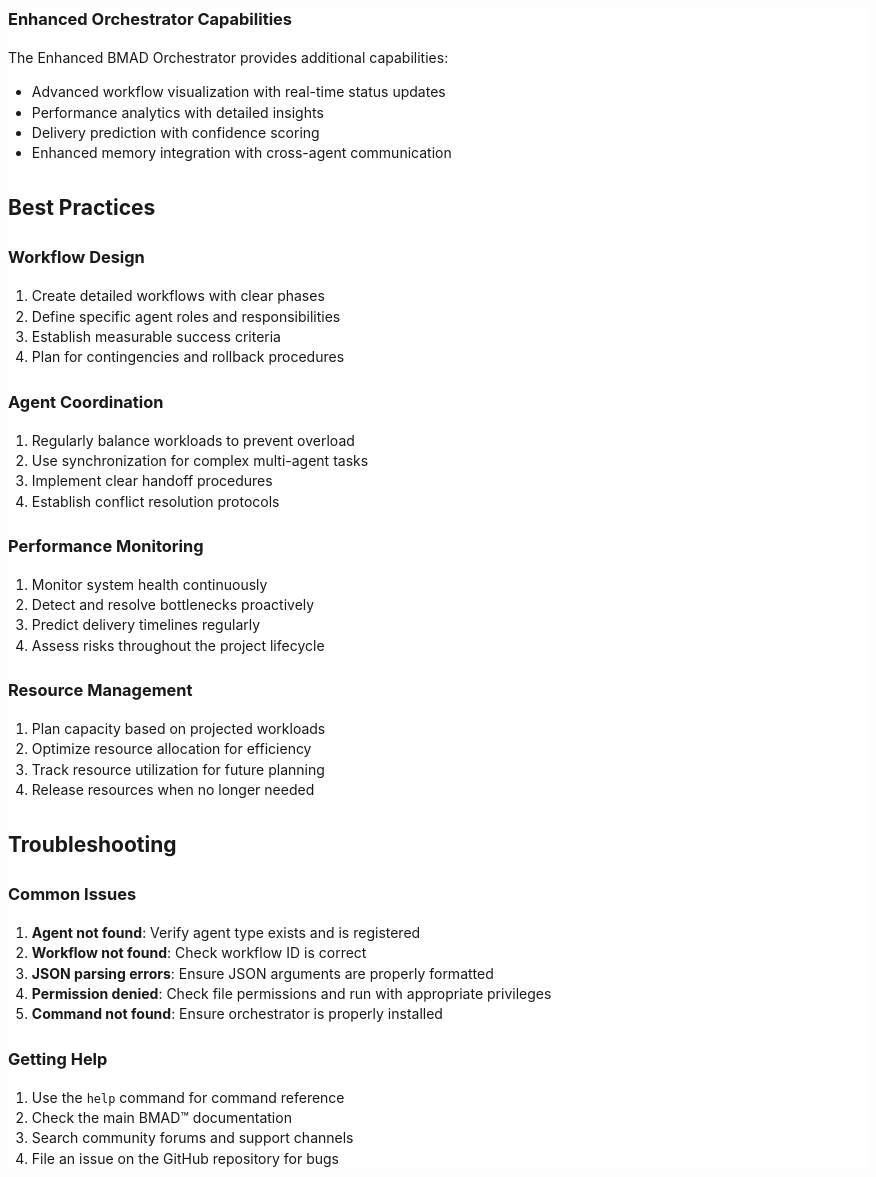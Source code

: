 ### Enhanced Orchestrator Capabilities
The Enhanced BMAD Orchestrator provides additional capabilities:
- Advanced workflow visualization with real-time status updates
- Performance analytics with detailed insights
- Delivery prediction with confidence scoring
- Enhanced memory integration with cross-agent communication

## Best Practices

### Workflow Design
1. Create detailed workflows with clear phases
2. Define specific agent roles and responsibilities
3. Establish measurable success criteria
4. Plan for contingencies and rollback procedures

### Agent Coordination
1. Regularly balance workloads to prevent overload
2. Use synchronization for complex multi-agent tasks
3. Implement clear handoff procedures
4. Establish conflict resolution protocols

### Performance Monitoring
1. Monitor system health continuously
2. Detect and resolve bottlenecks proactively
3. Predict delivery timelines regularly
4. Assess risks throughout the project lifecycle

### Resource Management
1. Plan capacity based on projected workloads
2. Optimize resource allocation for efficiency
3. Track resource utilization for future planning
4. Release resources when no longer needed

## Troubleshooting

### Common Issues

1. **Agent not found**: Verify agent type exists and is registered
2. **Workflow not found**: Check workflow ID is correct
3. **JSON parsing errors**: Ensure JSON arguments are properly formatted
4. **Permission denied**: Check file permissions and run with appropriate privileges
5. **Command not found**: Ensure orchestrator is properly installed

### Getting Help

1. Use the `help` command for command reference
2. Check the main BMAD™ documentation
3. Search community forums and support channels
4. File an issue on the GitHub repository for bugs
